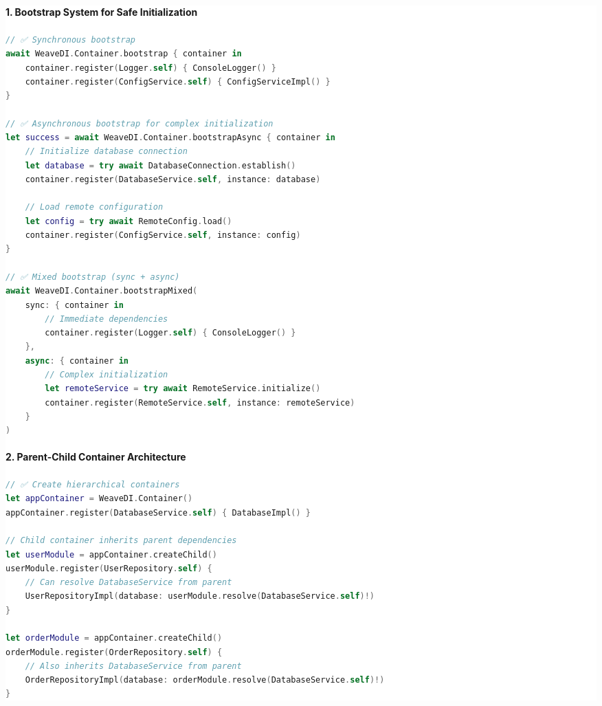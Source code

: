 #### 1. Bootstrap System for Safe Initialization

```swift
// ✅ Synchronous bootstrap
await WeaveDI.Container.bootstrap { container in
    container.register(Logger.self) { ConsoleLogger() }
    container.register(ConfigService.self) { ConfigServiceImpl() }
}

// ✅ Asynchronous bootstrap for complex initialization
let success = await WeaveDI.Container.bootstrapAsync { container in
    // Initialize database connection
    let database = try await DatabaseConnection.establish()
    container.register(DatabaseService.self, instance: database)

    // Load remote configuration
    let config = try await RemoteConfig.load()
    container.register(ConfigService.self, instance: config)
}

// ✅ Mixed bootstrap (sync + async)
await WeaveDI.Container.bootstrapMixed(
    sync: { container in
        // Immediate dependencies
        container.register(Logger.self) { ConsoleLogger() }
    },
    async: { container in
        // Complex initialization
        let remoteService = try await RemoteService.initialize()
        container.register(RemoteService.self, instance: remoteService)
    }
)
```

#### 2. Parent-Child Container Architecture

```swift
// ✅ Create hierarchical containers
let appContainer = WeaveDI.Container()
appContainer.register(DatabaseService.self) { DatabaseImpl() }

// Child container inherits parent dependencies
let userModule = appContainer.createChild()
userModule.register(UserRepository.self) {
    // Can resolve DatabaseService from parent
    UserRepositoryImpl(database: userModule.resolve(DatabaseService.self)!)
}

let orderModule = appContainer.createChild()
orderModule.register(OrderRepository.self) {
    // Also inherits DatabaseService from parent
    OrderRepositoryImpl(database: orderModule.resolve(DatabaseService.self)!)
}
```
